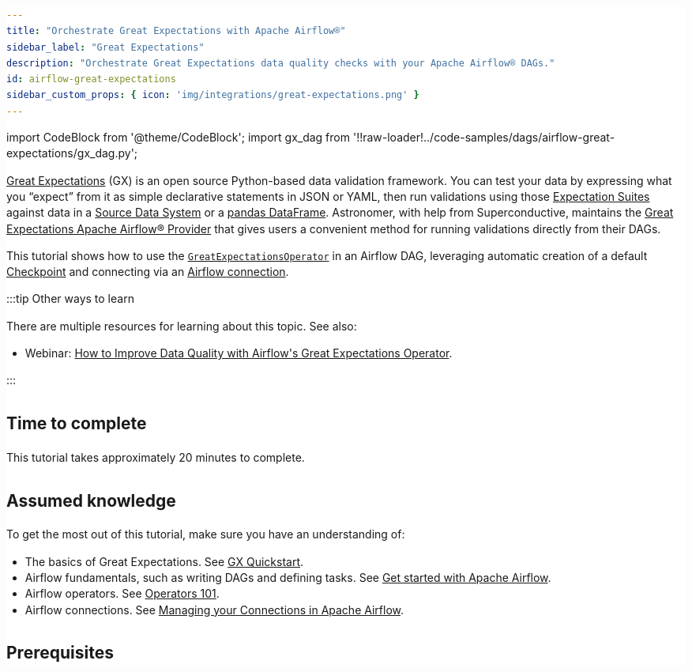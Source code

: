 ```yaml
---
title: "Orchestrate Great Expectations with Apache Airflow®"
sidebar_label: "Great Expectations"
description: "Orchestrate Great Expectations data quality checks with your Apache Airflow® DAGs."
id: airflow-great-expectations
sidebar_custom_props: { icon: 'img/integrations/great-expectations.png' }
---
```


import CodeBlock from '@theme/CodeBlock';
import gx_dag from '!!raw-loader!../code-samples/dags/airflow-great-expectations/gx_dag.py';

[Great Expectations](https://greatexpectations.io) (GX) is an open source Python-based data validation framework. You can test your data by expressing what you “expect” from it as simple declarative statements in JSON or YAML, then run validations using those [Expectation Suites](https://docs.greatexpectations.io/docs/terms/expectation_suite/) against data in a [Source Data System](https://docs.greatexpectations.io/docs/oss/guides/setup/optional_dependencies/cloud/connect_gx_source_data_system) or a [pandas DataFrame](https://docs.greatexpectations.io/docs/oss/guides/connecting_to_your_data/fluent/in_memory/connect_in_memory_data). Astronomer, with help from Superconductive, maintains the [Great Expectations Apache Airflow® Provider](https://registry.astronomer.io/providers/airflow-provider-great-expectations/versions/latest) that gives users a convenient method for running validations directly from their DAGs.

This tutorial shows how to use the [`GreatExpectationsOperator`](https://registry.astronomer.io/providers/airflow-provider-great-expectations/versions/latest/modules/GreatExpectationsOperator) in an Airflow DAG, leveraging automatic creation of a default [Checkpoint](https://docs.greatexpectations.io/docs/terms/checkpoint) and connecting via an [Airflow connection](connections.md).

:::tip Other ways to learn

There are multiple resources for learning about this topic. See also:

- Webinar: [How to Improve Data Quality with Airflow's Great Expectations Operator](https://www.astronomer.io/events/webinars/how-to-improve-data-quality-with-airflows-great-expectations-operator/).

:::

## Time to complete

This tutorial takes approximately 20 minutes to complete.

## Assumed knowledge

To get the most out of this tutorial, make sure you have an understanding of:

- The basics of Great Expectations. See [GX Quickstart](https://docs.greatexpectations.io/docs/oss/tutorials/quickstart).
- Airflow fundamentals, such as writing DAGs and defining tasks. See [Get started with Apache Airflow](get-started-with-airflow.md).
- Airflow operators. See [Operators 101](what-is-an-operator.md).
- Airflow connections. See [Managing your Connections in Apache Airflow](connections.md).

## Prerequisites
